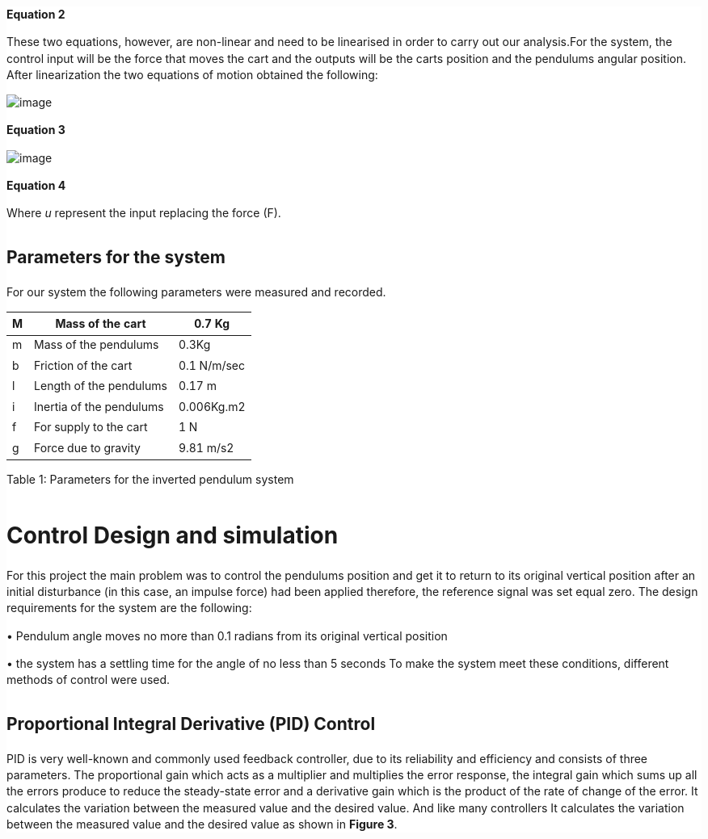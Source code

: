 **Equation 2**

These two equations, however, are non-linear and need to be linearised in order to carry out our analysis.For the system, the control input will be the force that moves the cart and the outputs will be the carts position and the pendulums angular position. After linearization the two equations of motion obtained the following:

![image](https://user-images.githubusercontent.com/73448401/100287055-dd8ddc80-2f6b-11eb-8b55-fd63aa559e8c.png)

**Equation 3**

![image](https://user-images.githubusercontent.com/73448401/100283605-c0560f80-2f65-11eb-803b-e0fa9306dd9a.png)

**Equation 4**

Where *u* represent the input replacing the force (F).

## Parameters for the system 

For our system the following parameters were measured and recorded.

|     M    |     Mass of the   cart            |     0.7 Kg         |
|----------|-----------------------------------|--------------------|
|     m    |     Mass of the   pendulums       |     0.3Kg          |
|     b    |     Friction of   the cart        |     0.1 N/m/sec    |
|     l    |     Length of the   pendulums     |     0.17 m         |
|     i    |     Inertia of   the pendulums    |     0.006Kg.m2     |
|     f    |     For supply to   the cart      |     1 N            |
|     g    |     Force due to   gravity        |     9.81 m/s2      |

Table 1: Parameters for the inverted pendulum system

# Control Design and simulation

For this project the main problem was to control the pendulums position and get it to return to its original vertical position after an initial disturbance (in this case, an impulse force) had been applied therefore, the reference signal was set equal zero. The design requirements for the system are the following:

•	Pendulum angle moves no more than 0.1 radians from its original vertical position

•	the system has a settling time for the angle of no less than 5 seconds
 To make the system meet these conditions, different methods of control were used.
 
## Proportional Integral Derivative (PID) Control

PID is very well-known and commonly used feedback controller, due to its reliability and efficiency and consists of three parameters. The proportional gain which acts as a multiplier and multiplies the error response, the integral gain which sums up all the errors produce to reduce the steady-state error and a derivative gain which is the product of the rate of change of the error. It calculates the variation between the measured value and the desired value. And like many controllers It calculates the variation between the measured value and the desired value as shown in **Figure 3**.
